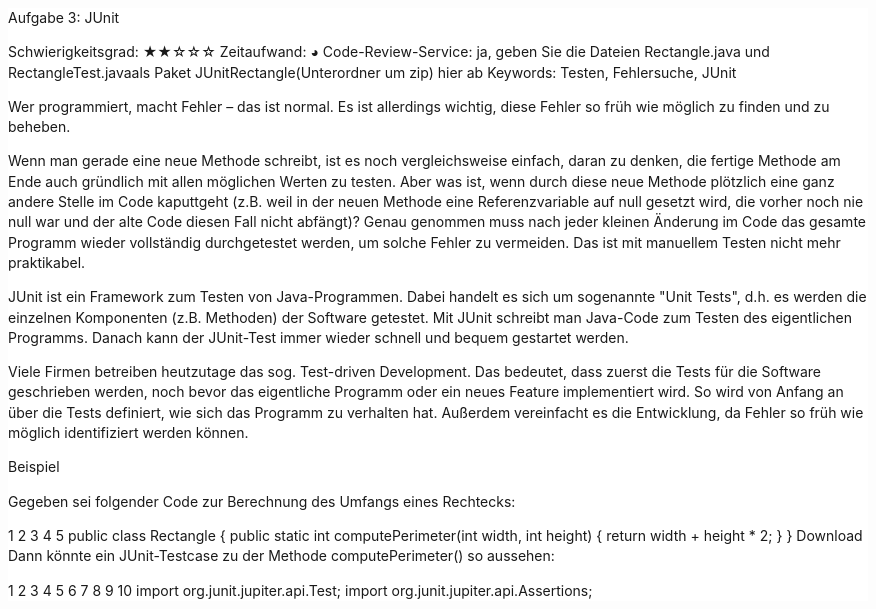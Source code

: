 Aufgabe 3: JUnit

Schwierigkeitsgrad: ★★☆☆☆
Zeitaufwand: ◕
Code-Review-Service: ja, geben Sie die Dateien Rectangle.java und RectangleTest.javaals Paket JUnitRectangle(Unterordner um zip) hier ab
Keywords: Testen, Fehlersuche, JUnit

Wer programmiert, macht Fehler – das ist normal. Es ist allerdings wichtig, diese Fehler so früh wie möglich zu finden und zu beheben.

Wenn man gerade eine neue Methode schreibt, ist es noch vergleichsweise einfach, daran zu denken, die fertige Methode am Ende auch gründlich mit allen möglichen Werten zu testen. Aber was ist, wenn durch diese neue Methode plötzlich eine ganz andere Stelle im Code kaputtgeht (z.B. weil in der neuen Methode eine Referenzvariable auf null gesetzt wird, die vorher noch nie null war und der alte Code diesen Fall nicht abfängt)? Genau genommen muss nach jeder kleinen Änderung im Code das gesamte Programm wieder vollständig durchgetestet werden, um solche Fehler zu vermeiden. Das ist mit manuellem Testen nicht mehr praktikabel.

JUnit ist ein Framework zum Testen von Java-Programmen. Dabei handelt es sich um sogenannte "Unit Tests", d.h. es werden die einzelnen Komponenten (z.B. Methoden) der Software getestet. Mit JUnit schreibt man Java-Code zum Testen des eigentlichen Programms. Danach kann der JUnit-Test immer wieder schnell und bequem gestartet werden.

Viele Firmen betreiben heutzutage das sog. Test-driven Development. Das bedeutet, dass zuerst die Tests für die Software geschrieben werden, noch bevor das eigentliche Programm oder ein neues Feature implementiert wird. So wird von Anfang an über die Tests definiert, wie sich das Programm zu verhalten hat. Außerdem vereinfacht es die Entwicklung, da Fehler so früh wie möglich identifiziert werden können.

Beispiel

Gegeben sei folgender Code zur Berechnung des Umfangs eines Rechtecks:

1
2
3
4
5
public class Rectangle {
    public static int computePerimeter(int width, int height) {
        return width + height * 2;
    }
}
Download
Dann könnte ein JUnit-Testcase zu der Methode computePerimeter() so aussehen:

1
2
3
4
5
6
7
8
9
10
import org.junit.jupiter.api.Test;
import org.junit.jupiter.api.Assertions;
 